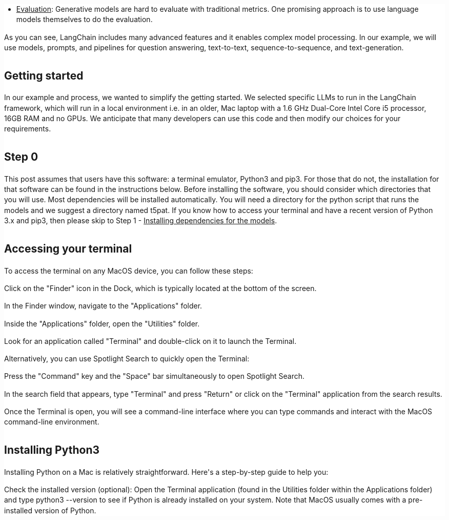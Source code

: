 * [Evaluation](https://python.langchain.com/en/latest/use_cases/evaluation.html): Generative models are hard to evaluate with traditional metrics. One promising approach is to use language models themselves to do the evaluation.

As you can see, LangChain includes many advanced features and it enables complex model processing.   In our example, we will use models, prompts, and pipelines for question answering, text-to-text, sequence-to-sequence, and text-generation.

## Getting started

In our example and process, we wanted to simplify the getting started.   We selected specific LLMs to run in the LangChain framework, which will run in a local environment i.e. in an older, Mac laptop with a 1.6 GHz Dual-Core Intel Core i5 processor, 16GB RAM and no GPUs.   We anticipate that many developers can use this code and then modify our choices for your requirements.   

## Step 0

This post assumes that users have this software: a terminal emulator, Python3 and pip3.  For those that do not, the installation for that software can be found in the instructions below.   Before installing the software, you should consider which directories that you will use.  Most dependencies will be installed automatically.   You will need a directory for the python script that runs the models and we suggest a directory named t5pat.  If you know how to access your terminal and have a recent version of Python 3.x and pip3, then please skip to Step 1 - [Installing dependencies for the models](#step-1---installing-dependencies-for-the-models).



## Accessing your terminal

To access the terminal on any MacOS device, you can follow these steps:

Click on the "Finder" icon in the Dock, which is typically located at the bottom of the screen.

In the Finder window, navigate to the "Applications" folder.

Inside the "Applications" folder, open the "Utilities" folder.

Look for an application called "Terminal" and double-click on it to launch the Terminal.

Alternatively, you can use Spotlight Search to quickly open the Terminal:

Press the "Command" key and the "Space" bar simultaneously to open Spotlight Search.

In the search field that appears, type "Terminal" and press "Return" or click on the "Terminal" application from the search results.

Once the Terminal is open, you will see a command-line interface where you can type commands and interact with the MacOS command-line environment.

## Installing Python3

Installing Python on a Mac is relatively straightforward. Here's a step-by-step guide to help you:

Check the installed version (optional): Open the Terminal application (found in the Utilities folder within the Applications folder) and type python3 --version to see if Python is already installed on your system. Note that MacOS usually comes with a pre-installed version of Python.
